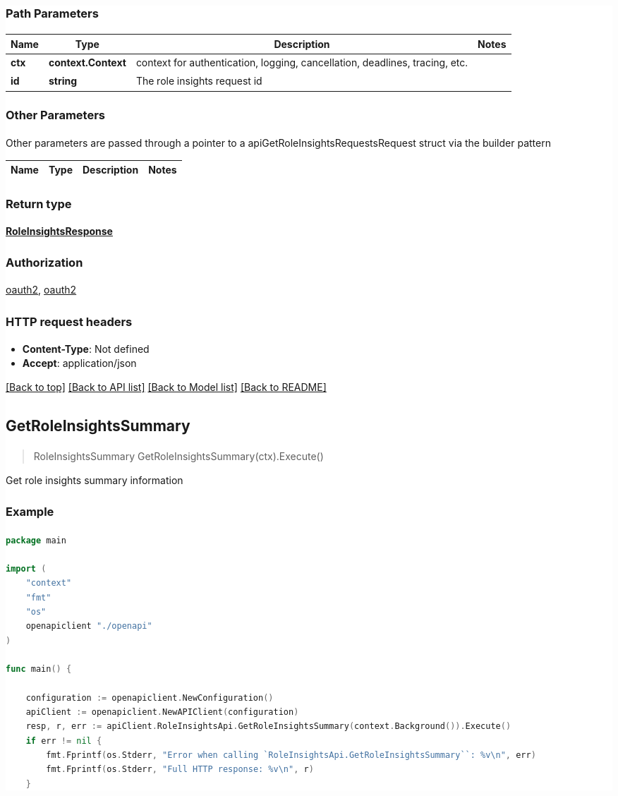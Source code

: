 ### Path Parameters


Name | Type | Description  | Notes
------------- | ------------- | ------------- | -------------
**ctx** | **context.Context** | context for authentication, logging, cancellation, deadlines, tracing, etc.
**id** | **string** | The role insights request id | 

### Other Parameters

Other parameters are passed through a pointer to a apiGetRoleInsightsRequestsRequest struct via the builder pattern


Name | Type | Description  | Notes
------------- | ------------- | ------------- | -------------


### Return type

[**RoleInsightsResponse**](RoleInsightsResponse.md)

### Authorization

[oauth2](../README.md#oauth2), [oauth2](../README.md#oauth2)

### HTTP request headers

- **Content-Type**: Not defined
- **Accept**: application/json

[[Back to top]](#) [[Back to API list]](../README.md#documentation-for-api-endpoints)
[[Back to Model list]](../README.md#documentation-for-models)
[[Back to README]](../README.md)


## GetRoleInsightsSummary

> RoleInsightsSummary GetRoleInsightsSummary(ctx).Execute()

Get role insights summary information



### Example

```go
package main

import (
    "context"
    "fmt"
    "os"
    openapiclient "./openapi"
)

func main() {

    configuration := openapiclient.NewConfiguration()
    apiClient := openapiclient.NewAPIClient(configuration)
    resp, r, err := apiClient.RoleInsightsApi.GetRoleInsightsSummary(context.Background()).Execute()
    if err != nil {
        fmt.Fprintf(os.Stderr, "Error when calling `RoleInsightsApi.GetRoleInsightsSummary``: %v\n", err)
        fmt.Fprintf(os.Stderr, "Full HTTP response: %v\n", r)
    }
```